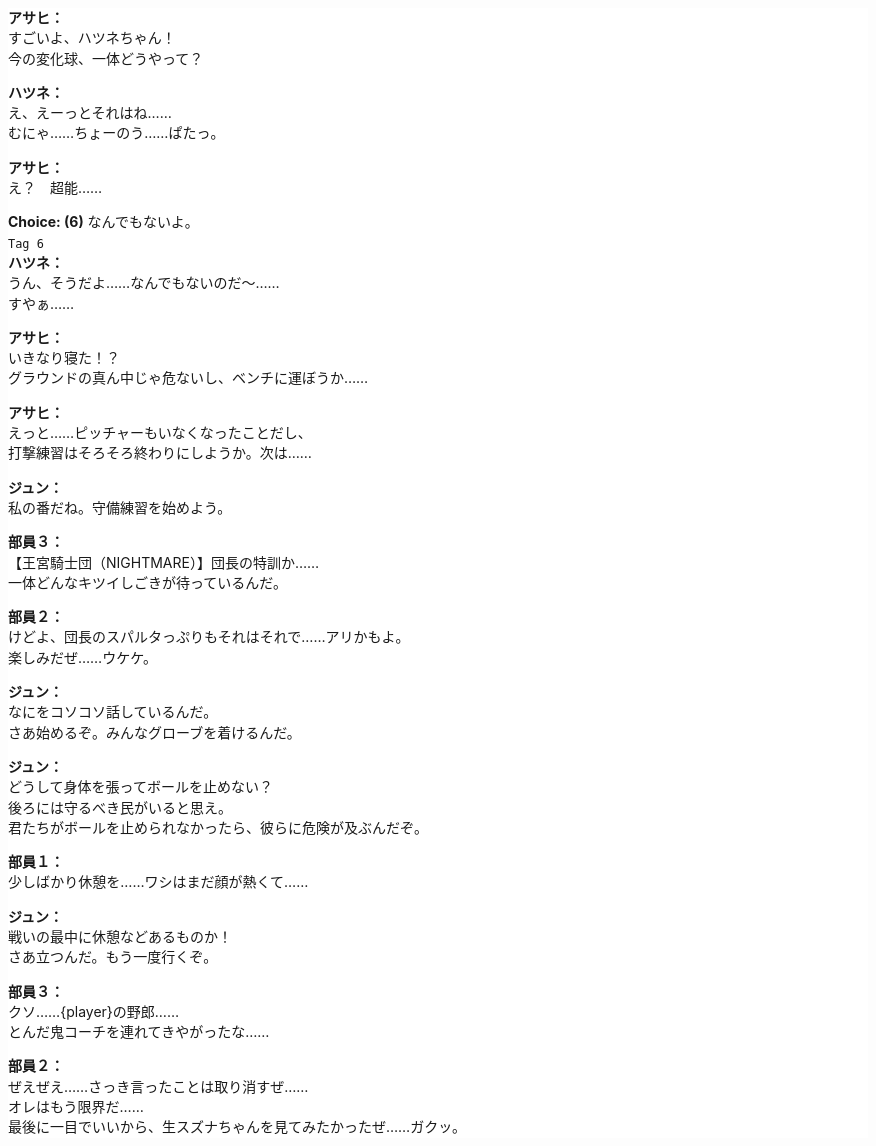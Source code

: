 **アサヒ：**  
すごいよ、ハツネちゃん！  
今の変化球、一体どうやって？  
  
**ハツネ：**  
え、えーっとそれはね……  
むにゃ……ちょーのう……ぱたっ。  
  
**アサヒ：**  
え？　超能……  
  
**Choice: (6)**  なんでもないよ。  
`Tag 6`  
**ハツネ：**  
うん、そうだよ……なんでもないのだ～……  
すやぁ……  
  
**アサヒ：**  
いきなり寝た！？  
グラウンドの真ん中じゃ危ないし、ベンチに運ぼうか……  
  
**アサヒ：**  
えっと……ピッチャーもいなくなったことだし、  
打撃練習はそろそろ終わりにしようか。次は……  
  
**ジュン：**  
私の番だね。守備練習を始めよう。  
  
**部員３：**  
【王宮騎士団（NIGHTMARE）】団長の特訓か……  
一体どんなキツイしごきが待っているんだ。  
  
**部員２：**  
けどよ、団長のスパルタっぷりもそれはそれで……アリかもよ。  
楽しみだぜ……ウケケ。  
  
**ジュン：**  
なにをコソコソ話しているんだ。  
さあ始めるぞ。みんなグローブを着けるんだ。  
  
**ジュン：**  
どうして身体を張ってボールを止めない？  
後ろには守るべき民がいると思え。  
君たちがボールを止められなかったら、彼らに危険が及ぶんだぞ。  
  
**部員１：**  
少しばかり休憩を……ワシはまだ顔が熱くて……  
  
**ジュン：**  
戦いの最中に休憩などあるものか！  
さあ立つんだ。もう一度行くぞ。  
  
**部員３：**  
クソ……{player}の野郎……  
とんだ鬼コーチを連れてきやがったな……  
  
**部員２：**  
ぜえぜえ……さっき言ったことは取り消すぜ……  
オレはもう限界だ……  
最後に一目でいいから、生スズナちゃんを見てみたかったぜ……ガクッ。  
  